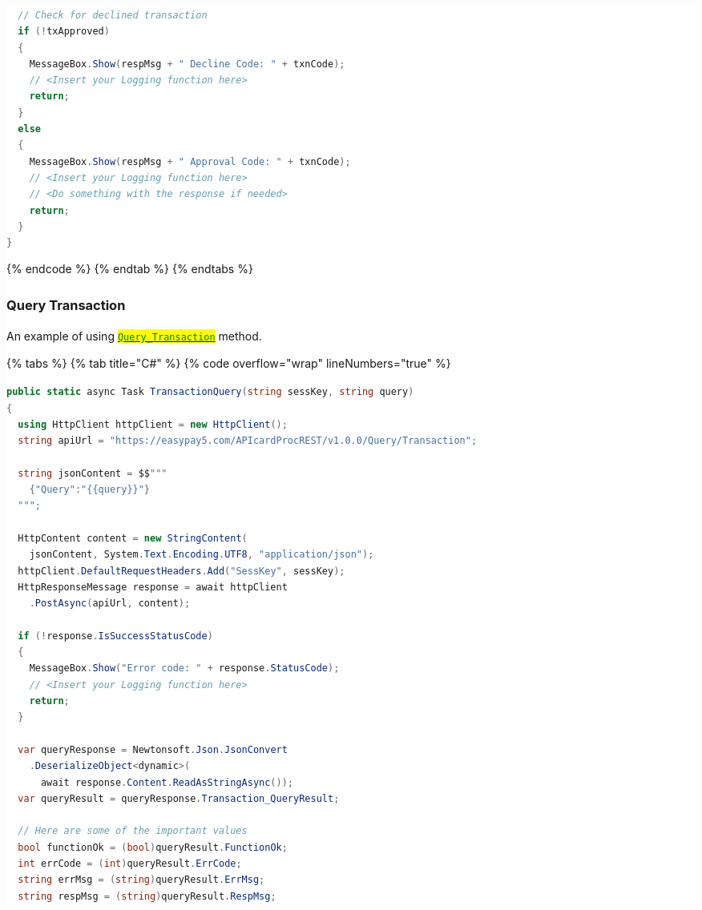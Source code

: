 ```csharp
  // Check for declined transaction
  if (!txApproved)
  {
    MessageBox.Show(respMsg + " Decline Code: " + txnCode);
    // <Insert your Logging function here>
    return;
  }
  else
  {
    MessageBox.Show(respMsg + " Approval Code: " + txnCode);
    // <Insert your Logging function here>
    // <Do something with the response if needed>
    return;
  }
}
```
{% endcode %}
{% endtab %}
{% endtabs %}



### Query Transaction <a href="#query-transaction" id="query-transaction"></a>

An example of using [<mark style="color:green;">`Query_Transaction`</mark>](../../../api-reference/rest-api/query/#apicardprocrest-v1.0.0-query-transaction) method.

{% tabs %}
{% tab title="C#" %}
{% code overflow="wrap" lineNumbers="true" %}
```csharp
public static async Task TransactionQuery(string sessKey, string query)
{
  using HttpClient httpClient = new HttpClient();
  string apiUrl = "https://easypay5.com/APIcardProcREST/v1.0.0/Query/Transaction";

  string jsonContent = $$"""
    {"Query":"{{query}}"}
  """;

  HttpContent content = new StringContent(
    jsonContent, System.Text.Encoding.UTF8, "application/json");
  httpClient.DefaultRequestHeaders.Add("SessKey", sessKey);
  HttpResponseMessage response = await httpClient
    .PostAsync(apiUrl, content);

  if (!response.IsSuccessStatusCode)
  {
    MessageBox.Show("Error code: " + response.StatusCode);
    // <Insert your Logging function here>
    return;
  }

  var queryResponse = Newtonsoft.Json.JsonConvert
    .DeserializeObject<dynamic>(
      await response.Content.ReadAsStringAsync());
  var queryResult = queryResponse.Transaction_QueryResult;

  // Here are some of the important values 
  bool functionOk = (bool)queryResult.FunctionOk;
  int errCode = (int)queryResult.ErrCode;
  string errMsg = (string)queryResult.ErrMsg;
  string respMsg = (string)queryResult.RespMsg;

```